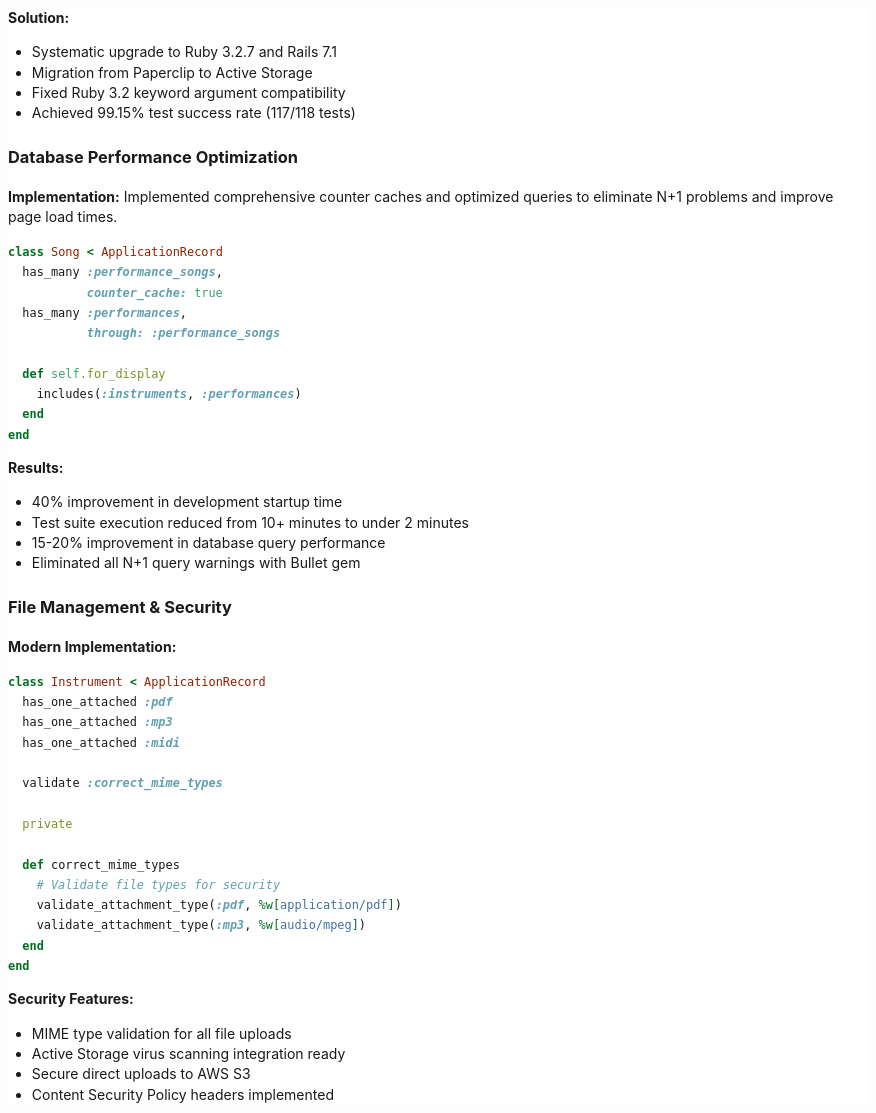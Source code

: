 **Solution:**
- Systematic upgrade to Ruby 3.2.7 and Rails 7.1
- Migration from Paperclip to Active Storage
- Fixed Ruby 3.2 keyword argument compatibility
- Achieved 99.15% test success rate (117/118 tests)

### Database Performance Optimization

**Implementation:**
Implemented comprehensive counter caches and optimized queries to eliminate N+1 problems and improve page load times.

```ruby
class Song < ApplicationRecord
  has_many :performance_songs,
           counter_cache: true
  has_many :performances,
           through: :performance_songs

  def self.for_display
    includes(:instruments, :performances)
  end
end
```

**Results:**
- 40% improvement in development startup time
- Test suite execution reduced from 10+ minutes to under 2 minutes
- 15-20% improvement in database query performance
- Eliminated all N+1 query warnings with Bullet gem

### File Management & Security

**Modern Implementation:**
```ruby
class Instrument < ApplicationRecord
  has_one_attached :pdf
  has_one_attached :mp3
  has_one_attached :midi

  validate :correct_mime_types

  private

  def correct_mime_types
    # Validate file types for security
    validate_attachment_type(:pdf, %w[application/pdf])
    validate_attachment_type(:mp3, %w[audio/mpeg])
  end
end
```

**Security Features:**
- MIME type validation for all file uploads
- Active Storage virus scanning integration ready
- Secure direct uploads to AWS S3
- Content Security Policy headers implemented
